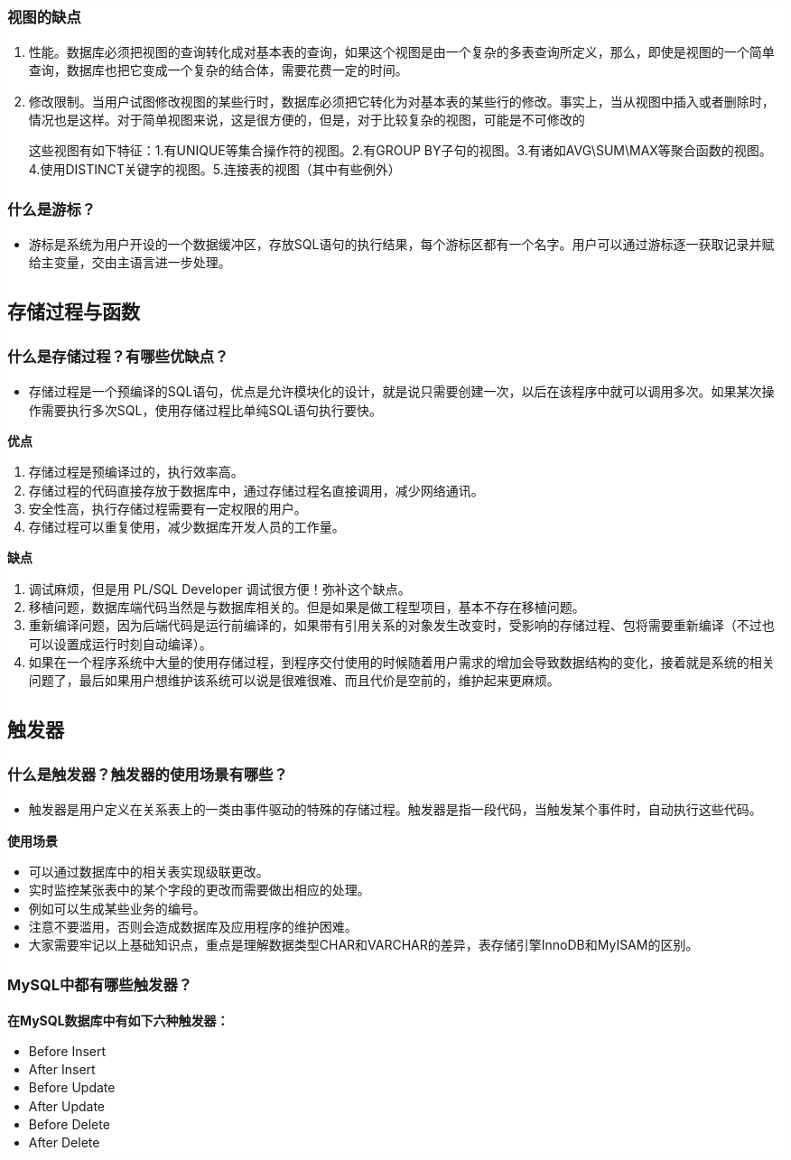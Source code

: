 ### 视图的缺点

1.  性能。数据库必须把视图的查询转化成对基本表的查询，如果这个视图是由一个复杂的多表查询所定义，那么，即使是视图的一个简单查询，数据库也把它变成一个复杂的结合体，需要花费一定的时间。
    
2.  修改限制。当用户试图修改视图的某些行时，数据库必须把它转化为对基本表的某些行的修改。事实上，当从视图中插入或者删除时，情况也是这样。对于简单视图来说，这是很方便的，但是，对于比较复杂的视图，可能是不可修改的
    
    这些视图有如下特征：1.有UNIQUE等集合操作符的视图。2.有GROUP BY子句的视图。3.有诸如AVG\\SUM\\MAX等聚合函数的视图。 4.使用DISTINCT关键字的视图。5.连接表的视图（其中有些例外）
    

### 什么是游标？

+   游标是系统为用户开设的一个数据缓冲区，存放SQL语句的执行结果，每个游标区都有一个名字。用户可以通过游标逐一获取记录并赋给主变量，交由主语言进一步处理。

## 存储过程与函数

### 什么是存储过程？有哪些优缺点？

+   存储过程是一个预编译的SQL语句，优点是允许模块化的设计，就是说只需要创建一次，以后在该程序中就可以调用多次。如果某次操作需要执行多次SQL，使用存储过程比单纯SQL语句执行要快。

**优点**

1.  存储过程是预编译过的，执行效率高。
2.  存储过程的代码直接存放于数据库中，通过存储过程名直接调用，减少网络通讯。
3.  安全性高，执行存储过程需要有一定权限的用户。
4.  存储过程可以重复使用，减少数据库开发人员的工作量。

**缺点**

1.  调试麻烦，但是用 PL/SQL Developer 调试很方便！弥补这个缺点。
2.  移植问题，数据库端代码当然是与数据库相关的。但是如果是做工程型项目，基本不存在移植问题。
3.  重新编译问题，因为后端代码是运行前编译的，如果带有引用关系的对象发生改变时，受影响的存储过程、包将需要重新编译（不过也可以设置成运行时刻自动编译）。
4.  如果在一个程序系统中大量的使用存储过程，到程序交付使用的时候随着用户需求的增加会导致数据结构的变化，接着就是系统的相关问题了，最后如果用户想维护该系统可以说是很难很难、而且代价是空前的，维护起来更麻烦。

## 触发器

### 什么是触发器？触发器的使用场景有哪些？

+   触发器是用户定义在关系表上的一类由事件驱动的特殊的存储过程。触发器是指一段代码，当触发某个事件时，自动执行这些代码。

**使用场景**

+   可以通过数据库中的相关表实现级联更改。
+   实时监控某张表中的某个字段的更改而需要做出相应的处理。
+   例如可以生成某些业务的编号。
+   注意不要滥用，否则会造成数据库及应用程序的维护困难。
+   大家需要牢记以上基础知识点，重点是理解数据类型CHAR和VARCHAR的差异，表存储引擎InnoDB和MyISAM的区别。

### MySQL中都有哪些触发器？

**在MySQL数据库中有如下六种触发器：**

+   Before Insert
+   After Insert
+   Before Update
+   After Update
+   Before Delete
+   After Delete
